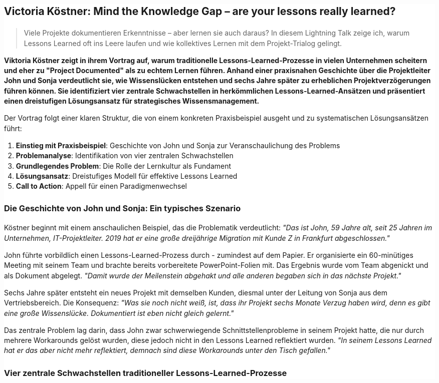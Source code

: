 ## Victoria Köstner: Mind the Knowledge Gap – are your lessons really learned?

> Viele Projekte dokumentieren Erkenntnisse – aber lernen sie auch daraus? In diesem Lightning Talk zeige ich, warum Lessons Learned oft ins Leere laufen und wie kollektives Lernen mit dem Projekt-Trialog gelingt.

<iframe width="560" height="315" src="https://www.youtube-nocookie.com/embed/BFAstADUUp4?si=sepn-5BAv89cqtCk&amp;start=840" title="YouTube video player" frameborder="0" allow="accelerometer; autoplay; clipboard-write; encrypted-media; gyroscope; picture-in-picture; web-share" referrerpolicy="strict-origin-when-cross-origin" allowfullscreen></iframe>

**Viktoria Köstner zeigt in ihrem Vortrag auf, warum traditionelle Lessons-Learned-Prozesse in vielen Unternehmen scheitern und eher zu "Project Documented" als zu echtem Lernen führen. Anhand einer praxisnahen Geschichte über die Projektleiter John und Sonja verdeutlicht sie, wie Wissenslücken entstehen und sechs Jahre später zu erheblichen Projektverzögerungen führen können. Sie identifiziert vier zentrale Schwachstellen in herkömmlichen Lessons-Learned-Ansätzen und präsentiert einen dreistufigen Lösungsansatz für strategisches Wissensmanagement.**

Der Vortrag folgt einer klaren Struktur, die von einem konkreten Praxisbeispiel ausgeht und zu systematischen Lösungsansätzen führt:

1. **Einstieg mit Praxisbeispiel**: Geschichte von John und Sonja zur Veranschaulichung des Problems
2. **Problemanalyse**: Identifikation von vier zentralen Schwachstellen
3. **Grundlegendes Problem**: Die Rolle der Lernkultur als Fundament
4. **Lösungsansatz**: Dreistufiges Modell für effektive Lessons Learned
5. **Call to Action**: Appell für einen Paradigmenwechsel

### Die Geschichte von John und Sonja: Ein typisches Szenario

Köstner beginnt mit einem anschaulichen Beispiel, das die Problematik verdeutlicht: *"Das ist John, 59 Jahre alt, seit 25 Jahren im Unternehmen, IT-Projektleiter. 2019 hat er eine große dreijährige Migration mit Kunde Z in Frankfurt abgeschlossen."* 

John führte vorbildlich einen Lessons-Learned-Prozess durch - zumindest auf dem Papier. Er organisierte ein 60-minütiges Meeting mit seinem Team und brachte bereits vorbereitete PowerPoint-Folien mit. Das Ergebnis wurde vom Team abgenickt und als Dokument abgelegt. *"Damit wurde der Meilenstein abgehakt und alle anderen begaben sich in das nächste Projekt."*

Sechs Jahre später entsteht ein neues Projekt mit demselben Kunden, diesmal unter der Leitung von Sonja aus dem Vertriebsbereich. Die Konsequenz: *"Was sie noch nicht weiß, ist, dass ihr Projekt sechs Monate Verzug haben wird, denn es gibt eine große Wissenslücke. Dokumentiert ist eben nicht gleich gelernt."*

Das zentrale Problem lag darin, dass John zwar schwerwiegende Schnittstellenprobleme in seinem Projekt hatte, die nur durch mehrere Workarounds gelöst wurden, diese jedoch nicht in den Lessons Learned reflektiert wurden. *"In seinem Lessons Learned hat er das aber nicht mehr reflektiert, demnach sind diese Workarounds unter den Tisch gefallen."*

### Vier zentrale Schwachstellen traditioneller Lessons-Learned-Prozesse
